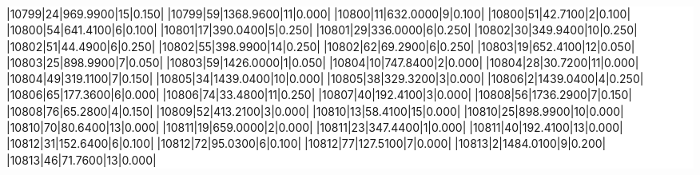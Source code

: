 |10799|24|969.9900|15|0.150|
|10799|59|1368.9600|11|0.000|
|10800|11|632.0000|9|0.100|
|10800|51|42.7100|2|0.100|
|10800|54|641.4100|6|0.100|
|10801|17|390.0400|5|0.250|
|10801|29|336.0000|6|0.250|
|10802|30|349.9400|10|0.250|
|10802|51|44.4900|6|0.250|
|10802|55|398.9900|14|0.250|
|10802|62|69.2900|6|0.250|
|10803|19|652.4100|12|0.050|
|10803|25|898.9900|7|0.050|
|10803|59|1426.0000|1|0.050|
|10804|10|747.8400|2|0.000|
|10804|28|30.7200|11|0.000|
|10804|49|319.1100|7|0.150|
|10805|34|1439.0400|10|0.000|
|10805|38|329.3200|3|0.000|
|10806|2|1439.0400|4|0.250|
|10806|65|177.3600|6|0.000|
|10806|74|33.4800|11|0.250|
|10807|40|192.4100|3|0.000|
|10808|56|1736.2900|7|0.150|
|10808|76|65.2800|4|0.150|
|10809|52|413.2100|3|0.000|
|10810|13|58.4100|15|0.000|
|10810|25|898.9900|10|0.000|
|10810|70|80.6400|13|0.000|
|10811|19|659.0000|2|0.000|
|10811|23|347.4400|1|0.000|
|10811|40|192.4100|13|0.000|
|10812|31|152.6400|6|0.100|
|10812|72|95.0300|6|0.100|
|10812|77|127.5100|7|0.000|
|10813|2|1484.0100|9|0.200|
|10813|46|71.7600|13|0.000|